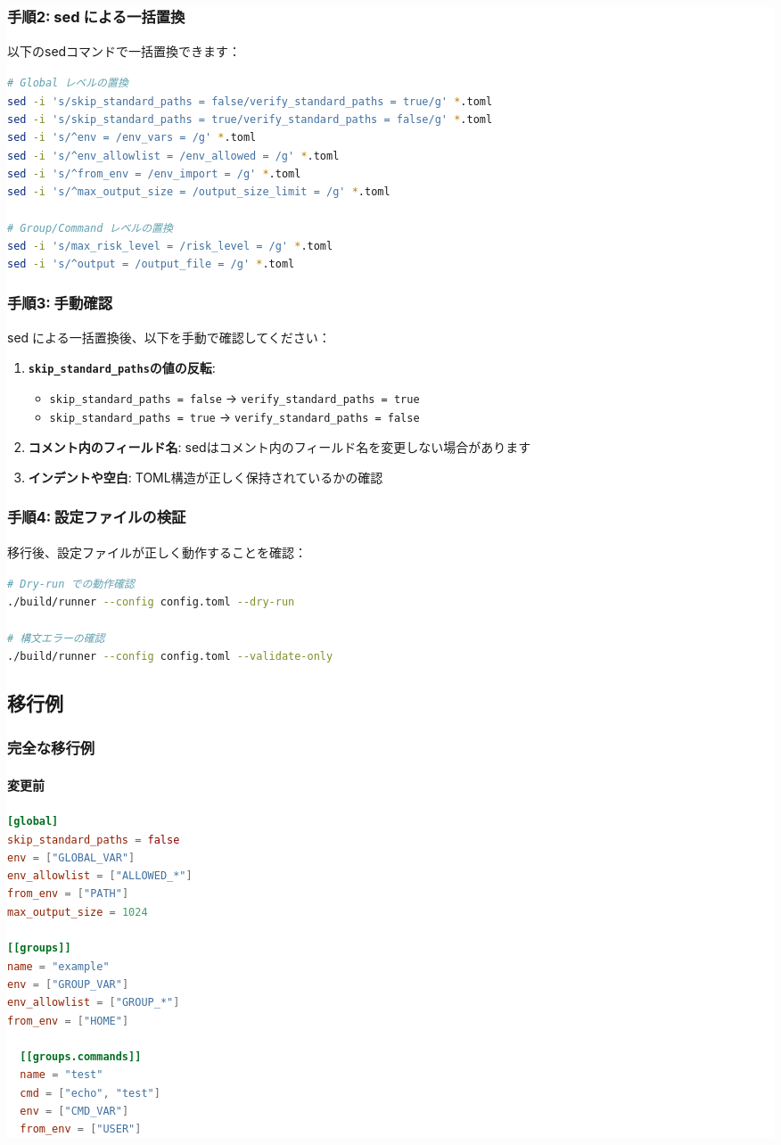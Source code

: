 ### 手順2: sed による一括置換

以下のsedコマンドで一括置換できます：

```bash
# Global レベルの置換
sed -i 's/skip_standard_paths = false/verify_standard_paths = true/g' *.toml
sed -i 's/skip_standard_paths = true/verify_standard_paths = false/g' *.toml
sed -i 's/^env = /env_vars = /g' *.toml
sed -i 's/^env_allowlist = /env_allowed = /g' *.toml
sed -i 's/^from_env = /env_import = /g' *.toml
sed -i 's/^max_output_size = /output_size_limit = /g' *.toml

# Group/Command レベルの置換
sed -i 's/max_risk_level = /risk_level = /g' *.toml
sed -i 's/^output = /output_file = /g' *.toml
```

### 手順3: 手動確認

sed による一括置換後、以下を手動で確認してください：

1. **`skip_standard_paths`の値の反転**:
   - `skip_standard_paths = false` → `verify_standard_paths = true`
   - `skip_standard_paths = true` → `verify_standard_paths = false`

2. **コメント内のフィールド名**: sedはコメント内のフィールド名を変更しない場合があります

3. **インデントや空白**: TOML構造が正しく保持されているかの確認

### 手順4: 設定ファイルの検証

移行後、設定ファイルが正しく動作することを確認：

```bash
# Dry-run での動作確認
./build/runner --config config.toml --dry-run

# 構文エラーの確認
./build/runner --config config.toml --validate-only
```

## 移行例

### 完全な移行例

#### 変更前
```toml
[global]
skip_standard_paths = false
env = ["GLOBAL_VAR"]
env_allowlist = ["ALLOWED_*"]
from_env = ["PATH"]
max_output_size = 1024

[[groups]]
name = "example"
env = ["GROUP_VAR"]
env_allowlist = ["GROUP_*"]
from_env = ["HOME"]

  [[groups.commands]]
  name = "test"
  cmd = ["echo", "test"]
  env = ["CMD_VAR"]
  from_env = ["USER"]
```